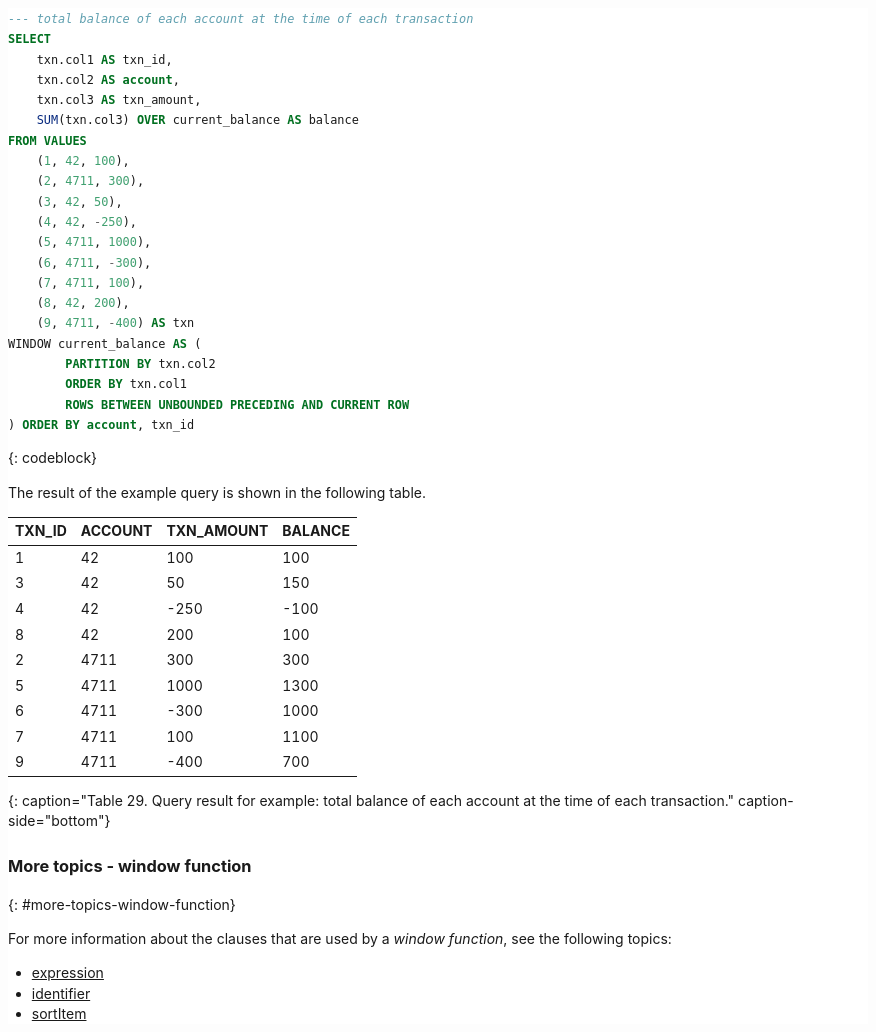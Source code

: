 ```sql
--- total balance of each account at the time of each transaction
SELECT
    txn.col1 AS txn_id,
    txn.col2 AS account,
    txn.col3 AS txn_amount,
    SUM(txn.col3) OVER current_balance AS balance
FROM VALUES
    (1, 42, 100),
    (2, 4711, 300),
    (3, 42, 50),
    (4, 42, -250),
    (5, 4711, 1000),
    (6, 4711, -300),
    (7, 4711, 100),
    (8, 42, 200),
    (9, 4711, -400) AS txn
WINDOW current_balance AS (
        PARTITION BY txn.col2
        ORDER BY txn.col1
        ROWS BETWEEN UNBOUNDED PRECEDING AND CURRENT ROW
) ORDER BY account, txn_id
```
{: codeblock}

The result of the example query is shown in the following table.

|TXN_ID|ACCOUNT|TXN_AMOUNT|BALANCE|
|------|-------|----------|-------|
|1     |42     |100       |100    |
|3     |42     |50        |150    |
|4     |42     |-250      |-100   |
|8     |42     |200       |100    |
|2     |4711   |300       |300    |
|5     |4711   |1000      |1300   |
|6     |4711   |-300      |1000   |
|7     |4711   |100       |1100   |
|9     |4711   |-400      |700    |
{: caption="Table 29. Query result for example: total balance of each account at the time of each transaction." caption-side="bottom"}

### More topics - window function
{: #more-topics-window-function}

For more information about the clauses that are used by a *window function*, see the following topics:
- [expression](#expression)
- [identifier](#identifier)
- [sortItem](#sortItem)
